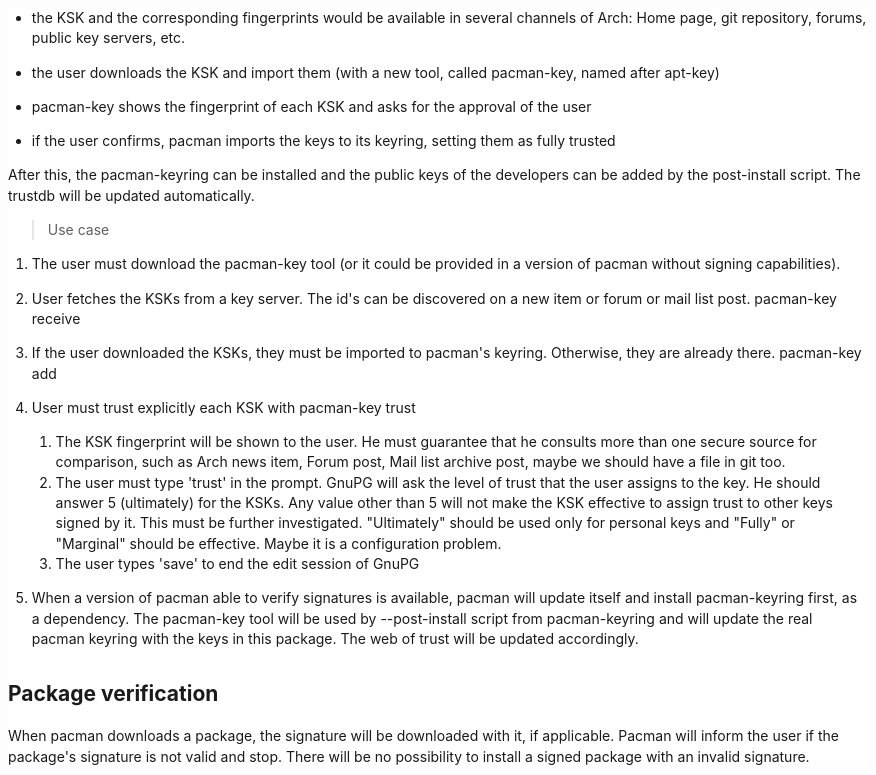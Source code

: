 -   the KSK and the corresponding fingerprints would be available in
    several channels of Arch: Home page, git repository, forums, public
    key servers, etc.

-   the user downloads the KSK and import them (with a new tool, called
    pacman-key, named after apt-key)

-   pacman-key shows the fingerprint of each KSK and asks for the
    approval of the user

-   if the user confirms, pacman imports the keys to its keyring,
    setting them as fully trusted

After this, the pacman-keyring can be installed and the public keys of
the developers can be added by the post-install script. The trustdb will
be updated automatically.

> Use case

1.  The user must download the pacman-key tool (or it could be provided
    in a version of pacman without signing capabilities).
2.  User fetches the KSKs from a key server. The id's can be discovered
    on a new item or forum or mail list post. pacman-key receive
    <keyserver> <KSK1 id> <KSK2 id> <KSK3 id>
3.  If the user downloaded the KSKs, they must be imported to pacman's
    keyring. Otherwise, they are already there. pacman-key add <file
    with KSKs>
4.  User must trust explicitly each KSK with pacman-key trust <KSK id>
    1.  The KSK fingerprint will be shown to the user. He must guarantee
        that he consults more than one secure source for comparison,
        such as Arch news item, Forum post, Mail list archive post,
        maybe we should have a file in git too.
    2.  The user must type 'trust' in the prompt. GnuPG will ask the
        level of trust that the user assigns to the key. He should
        answer 5 (ultimately) for the KSKs. Any value other than 5 will
        not make the KSK effective to assign trust to other keys signed
        by it. This must be further investigated. "Ultimately" should be
        used only for personal keys and "Fully" or "Marginal" should be
        effective. Maybe it is a configuration problem.
    3.  The user types 'save' to end the edit session of GnuPG

5.  When a version of pacman able to verify signatures is available,
    pacman will update itself and install pacman-keyring first, as a
    dependency. The pacman-key tool will be used by --post-install
    script from pacman-keyring and will update the real pacman keyring
    with the keys in this package. The web of trust will be updated
    accordingly.

Package verification
--------------------

When pacman downloads a package, the signature will be downloaded with
it, if applicable. Pacman will inform the user if the package's
signature is not valid and stop. There will be no possibility to install
a signed package with an invalid signature.
